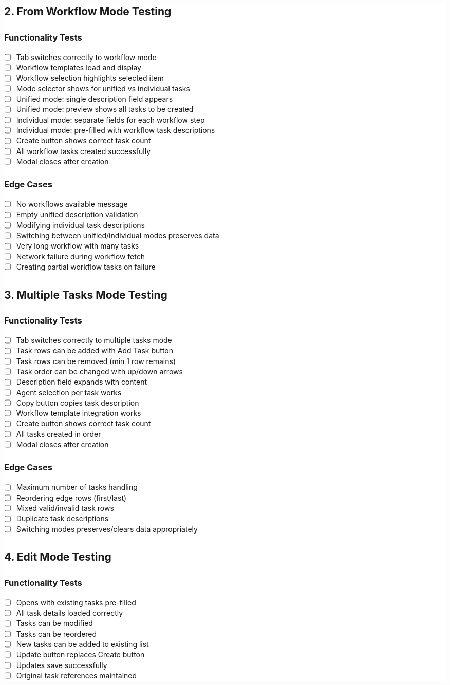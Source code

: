 ## 2. From Workflow Mode Testing
### Functionality Tests
- [ ] Tab switches correctly to workflow mode
- [ ] Workflow templates load and display
- [ ] Workflow selection highlights selected item
- [ ] Mode selector shows for unified vs individual tasks
- [ ] Unified mode: single description field appears
- [ ] Unified mode: preview shows all tasks to be created
- [ ] Individual mode: separate fields for each workflow step
- [ ] Individual mode: pre-filled with workflow task descriptions
- [ ] Create button shows correct task count
- [ ] All workflow tasks created successfully
- [ ] Modal closes after creation

### Edge Cases
- [ ] No workflows available message
- [ ] Empty unified description validation
- [ ] Modifying individual task descriptions
- [ ] Switching between unified/individual modes preserves data
- [ ] Very long workflow with many tasks
- [ ] Network failure during workflow fetch
- [ ] Creating partial workflow tasks on failure

## 3. Multiple Tasks Mode Testing
### Functionality Tests
- [ ] Tab switches correctly to multiple tasks mode
- [ ] Task rows can be added with Add Task button
- [ ] Task rows can be removed (min 1 row remains)
- [ ] Task order can be changed with up/down arrows
- [ ] Description field expands with content
- [ ] Agent selection per task works
- [ ] Copy button copies task description
- [ ] Workflow template integration works
- [ ] Create button shows correct task count
- [ ] All tasks created in order
- [ ] Modal closes after creation

### Edge Cases
- [ ] Maximum number of tasks handling
- [ ] Reordering edge rows (first/last)
- [ ] Mixed valid/invalid task rows
- [ ] Duplicate task descriptions
- [ ] Switching modes preserves/clears data appropriately

## 4. Edit Mode Testing
### Functionality Tests
- [ ] Opens with existing tasks pre-filled
- [ ] All task details loaded correctly
- [ ] Tasks can be modified
- [ ] Tasks can be reordered
- [ ] New tasks can be added to existing list
- [ ] Update button replaces Create button
- [ ] Updates save successfully
- [ ] Original task references maintained
